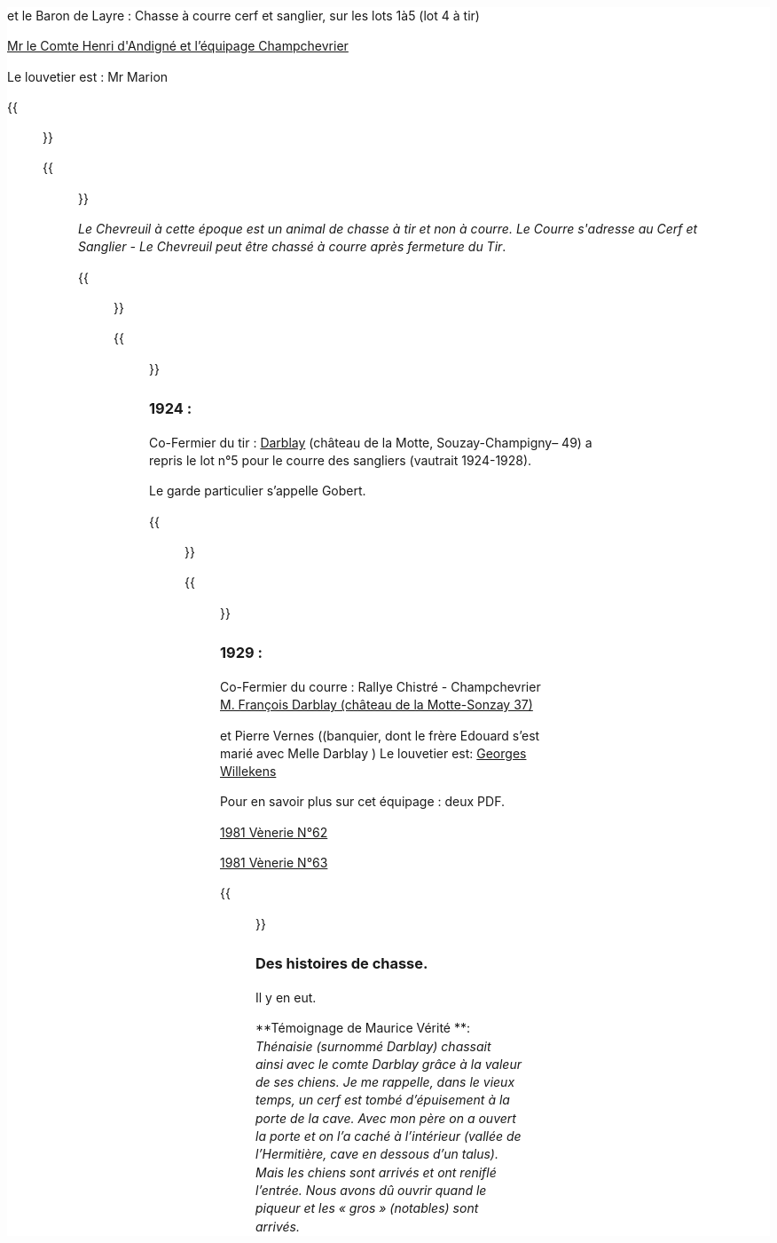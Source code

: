 et le Baron  de Layre : Chasse à courre cerf et sanglier, sur les lots 1à5 (lot 4 à tir)

[Mr le Comte Henri d'Andigné et l’équipage Champchevrier](/articles/pdf/1933sportuniverselillustre.pdf)

Le louvetier est : Mr Marion

{{<figure src="/images/articles/3equipages002.jpg"  title="En attendant le lancé">}}

{{<figure src="/images/articles/andigne001.jpg"  title=" Piqueurs et meute en attente ">}}

*Le Chevreuil à cette époque est un animal de chasse à tir et non à courre. 
 Le Courre s'adresse au Cerf et Sanglier - 
 Le Chevreuil peut être chassé à courre après fermeture du Tir*.
  
{{<figure src="/images/articles/3equipages001.jpg"  title="Fin de chasse">}}

{{<figure src="/images/articles/000156.jpg"  title="Dénouement">}}


### 1924 : 
  
Co-Fermier du tir : [Darblay](/articles/pdf/1927darblay.pdf) (château de la Motte, Souzay-Champigny– 49)
  a repris le lot n°5 pour le courre des sangliers (vautrait 1924-1928). 
  
  Le garde particulier s’appelle Gobert.

{{<figure src="/images/articles/000151.jpg"  title="Rallye Chistré">}}

{{<figure src="/images/articles/00155.jpg"  title="L'instant de la curée">}}


### 1929 : 
  
Co-Fermier du courre : Rallye Chistré - Champchevrier
[M. François Darblay (château de la Motte-Sonzay 37)](/articles/pdf/1924-1928vautraitdarblay.pdf) 

et Pierre Vernes ((banquier, dont le frère Edouard s’est marié avec Melle Darblay )
Le louvetier est: [Georges Willekens](/articles/pdf/1927-1935equipagewillekens.pdf) 

Pour en savoir plus sur cet équipage : deux PDF.
  
[1981 Vènerie N°62](/articles/pdf/1981venerie62willekens.pdf)
  
[1981 Vènerie N°63](/articles/pdf/1981venerie63willekens.pdf)
 
{{<figure src="/images/articles/002hutteries.jpg"  title="On se presse aux rond des Hutteries">}} 

### Des histoires de chasse. 
  
Il y en eut.
 
**Témoignage de Maurice Vérité **: *Thénaisie  (surnommé Darblay) chassait ainsi avec 
  le comte Darblay grâce à la valeur de ses chiens. Je me rappelle, dans le vieux 
  temps, un cerf est tombé d’épuisement à la porte de la cave. Avec mon père on a 
  ouvert la porte et on l’a caché à l’intérieur (vallée de l’Hermitière, cave en 
  dessous d’un talus). Mais les chiens sont arrivés et ont reniflé l’entrée.
  Nous avons dû ouvrir quand le piqueur et les « gros » (notables) sont arrivés.*
  